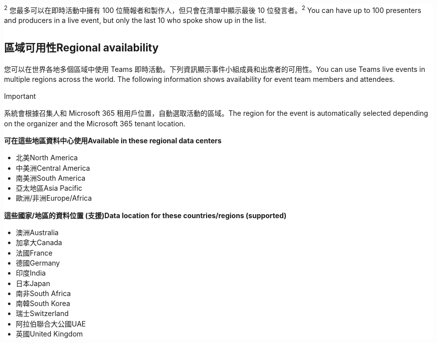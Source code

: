 <span data-ttu-id="d3805-285"><sup>2</sup> 您最多可以在即時活動中擁有 100 位簡報者和製作人，但只會在清單中顯示最後 10 位發言者。</span><span class="sxs-lookup"><span data-stu-id="d3805-285"><sup>2</sup> You can have up to 100 presenters and producers in a live event, but only the last 10 who spoke show up in the list.</span></span>

## <a name="regional-availability"></a><span data-ttu-id="d3805-286">區域可用性</span><span class="sxs-lookup"><span data-stu-id="d3805-286">Regional availability</span></span>

<span data-ttu-id="d3805-p109">您可以在世界各地多個區域中使用 Teams 即時活動。下列資訊顯示事件小組成員和出席者的可用性。</span><span class="sxs-lookup"><span data-stu-id="d3805-p109">You can use Teams live events in multiple regions across the world. The following information shows availability for event team members and attendees.</span></span>

> [!IMPORTANT]
> <span data-ttu-id="d3805-289">系統會根據召集人和 Microsoft 365 租用戶位置，自動選取活動的區域。</span><span class="sxs-lookup"><span data-stu-id="d3805-289">The region for the event is automatically selected depending on the organizer and the Microsoft 365 tenant location.</span></span>

<span data-ttu-id="d3805-290">**可在這些地區資料中心使用**</span><span class="sxs-lookup"><span data-stu-id="d3805-290">**Available in these regional data centers**</span></span>

- <span data-ttu-id="d3805-291">北美</span><span class="sxs-lookup"><span data-stu-id="d3805-291">North America</span></span>
- <span data-ttu-id="d3805-292">中美洲</span><span class="sxs-lookup"><span data-stu-id="d3805-292">Central America</span></span>
- <span data-ttu-id="d3805-293">南美洲</span><span class="sxs-lookup"><span data-stu-id="d3805-293">South America</span></span>
- <span data-ttu-id="d3805-294">亞太地區</span><span class="sxs-lookup"><span data-stu-id="d3805-294">Asia Pacific</span></span>
- <span data-ttu-id="d3805-295">歐洲/非洲</span><span class="sxs-lookup"><span data-stu-id="d3805-295">Europe/Africa</span></span>

<span data-ttu-id="d3805-296">**這些國家/地區的資料位置 (支援)**</span><span class="sxs-lookup"><span data-stu-id="d3805-296">**Data location for these countries/regions (supported)**</span></span>

- <span data-ttu-id="d3805-297">澳洲</span><span class="sxs-lookup"><span data-stu-id="d3805-297">Australia</span></span>
- <span data-ttu-id="d3805-298">加拿大</span><span class="sxs-lookup"><span data-stu-id="d3805-298">Canada</span></span>
- <span data-ttu-id="d3805-299">法國</span><span class="sxs-lookup"><span data-stu-id="d3805-299">France</span></span>
- <span data-ttu-id="d3805-300">德國</span><span class="sxs-lookup"><span data-stu-id="d3805-300">Germany</span></span>
- <span data-ttu-id="d3805-301">印度</span><span class="sxs-lookup"><span data-stu-id="d3805-301">India</span></span>
- <span data-ttu-id="d3805-302">日本</span><span class="sxs-lookup"><span data-stu-id="d3805-302">Japan</span></span>
- <span data-ttu-id="d3805-303">南非</span><span class="sxs-lookup"><span data-stu-id="d3805-303">South Africa</span></span>
- <span data-ttu-id="d3805-304">南韓</span><span class="sxs-lookup"><span data-stu-id="d3805-304">South Korea</span></span>
- <span data-ttu-id="d3805-305">瑞士</span><span class="sxs-lookup"><span data-stu-id="d3805-305">Switzerland</span></span>
- <span data-ttu-id="d3805-306">阿拉伯聯合大公國</span><span class="sxs-lookup"><span data-stu-id="d3805-306">UAE</span></span>
- <span data-ttu-id="d3805-307">英國</span><span class="sxs-lookup"><span data-stu-id="d3805-307">United Kingdom</span></span>
